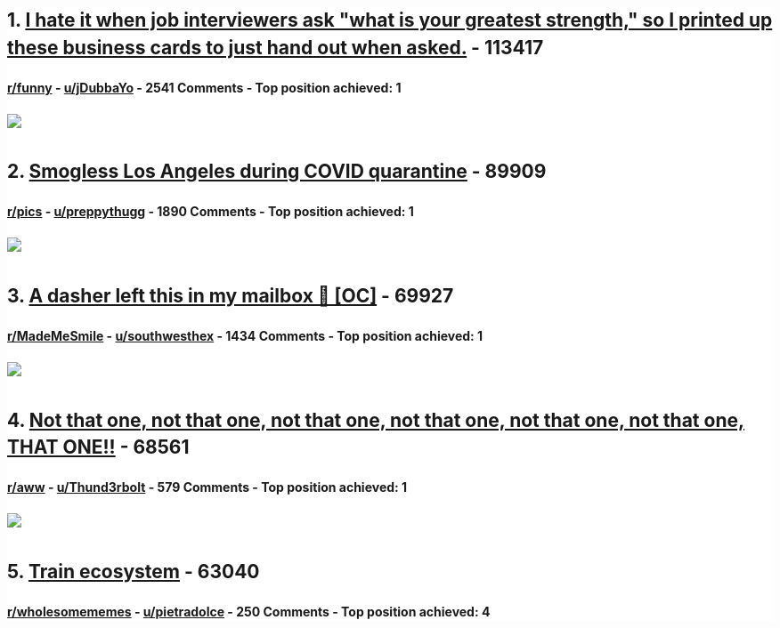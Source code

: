 ## 1. [I hate it when job interviewers ask "what is your greatest strength," so I printed up these business cards to just hand out when asked.](http://reddit.com/r/funny/comments/1037wz4/i_hate_it_when_job_interviewers_ask_what_is_your/) - 113417
#### [r/funny](http://reddit.com/r/funny) - [u/jDubbaYo](http://reddit.com/u/jDubbaYo) - 2541 Comments - Top position achieved: 1

<a href="https://i.redd.it/7xpq9bqmh3aa1.jpg"><img src="https://b.thumbs.redditmedia.com/LqSH2pcplBTiJmbTQWX9kRWH-6r0pKy3w-Q5GS_Qw4A.jpg"></img></a>

## 2. [Smogless Los Angeles during COVID quarantine](http://reddit.com/r/pics/comments/1034p8l/smogless_los_angeles_during_covid_quarantine/) - 89909
#### [r/pics](http://reddit.com/r/pics) - [u/preppythugg](http://reddit.com/u/preppythugg) - 1890 Comments - Top position achieved: 1

<a href="https://i.redd.it/39bplzuet2aa1.jpg"><img src="https://b.thumbs.redditmedia.com/TBwz_--3PbyPT7QUHZW-XoeghaGXNcVqmhTAaJsdOLQ.jpg"></img></a>

## 3. [A dasher left this in my mailbox 🥹 [OC]](http://reddit.com/r/MadeMeSmile/comments/103k6tz/a_dasher_left_this_in_my_mailbox_oc/) - 69927
#### [r/MadeMeSmile](http://reddit.com/r/MadeMeSmile) - [u/southwesthex](http://reddit.com/u/southwesthex) - 1434 Comments - Top position achieved: 1

<a href="https://i.redd.it/fsh4wtonu5aa1.jpg"><img src="https://b.thumbs.redditmedia.com/m187MwEhdCggV-4wtFVA5kpAVOQE_iCxsBZXEnr2v0w.jpg"></img></a>

## 4. [Not that one, not that one, not that one, not that one, not that one, not that one, THAT ONE!!](http://reddit.com/r/aww/comments/1038gl6/not_that_one_not_that_one_not_that_one_not_that/) - 68561
#### [r/aww](http://reddit.com/r/aww) - [u/Thund3rbolt](http://reddit.com/u/Thund3rbolt) - 579 Comments - Top position achieved: 1

<a href="https://gfycat.com/aromatictanatlasmoth"><img src="https://a.thumbs.redditmedia.com/j3BXrQK90qM0daWJ-bcH25E822RpwxICyIsT8yumRy8.jpg"></img></a>

## 5. [Train ecosystem](http://reddit.com/r/wholesomememes/comments/1033z09/train_ecosystem/) - 63040
#### [r/wholesomememes](http://reddit.com/r/wholesomememes) - [u/pietradolce](http://reddit.com/u/pietradolce) - 250 Comments - Top position achieved: 4
